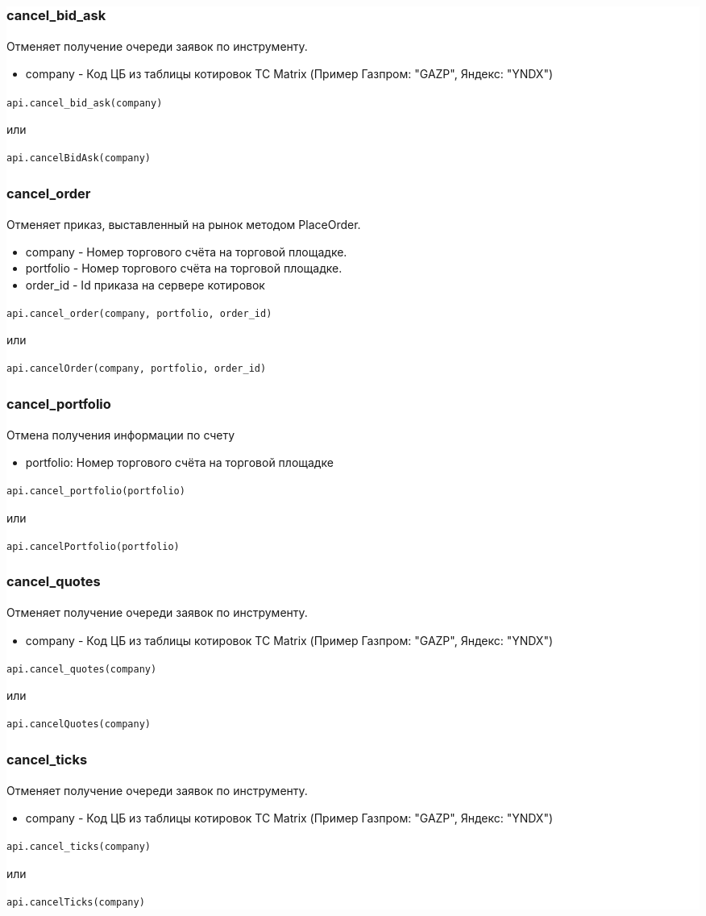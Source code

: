 ### cancel_bid_ask
Отменяет получение очереди заявок по инструменту.
* company - Код ЦБ из таблицы котировок TC Matrix (Пример Газпром: "GAZP", Яндекс: "YNDX")
```python
api.cancel_bid_ask(company)
```
или
```python
api.cancelBidAsk(company)
```
### cancel_order
Отменяет приказ, выставленный на рынок методом PlaceOrder.
* company - Номер торгового счёта на торговой площадке.
* portfolio - Номер торгового счёта на торговой площадке.
* order_id - Id приказа на сервере котировок
```python
api.cancel_order(company, portfolio, order_id)
```
или
```python
api.cancelOrder(company, portfolio, order_id)
```

### cancel_portfolio   
Отмена получения информации по счету
- portfolio: Номер торгового счёта на торговой площадке   
```python
api.cancel_portfolio(portfolio)
```
или
```python
api.cancelPortfolio(portfolio)
```

### cancel_quotes
Отменяет получение очереди заявок по инструменту.
* company - Код ЦБ из таблицы котировок TC Matrix (Пример Газпром: "GAZP", Яндекс: "YNDX")
```python
api.cancel_quotes(company)
```
или
```python
api.cancelQuotes(company)
```

### cancel_ticks
Отменяет получение очереди заявок по инструменту.
* company - Код ЦБ из таблицы котировок TC Matrix (Пример Газпром: "GAZP", Яндекс: "YNDX")
```python
api.cancel_ticks(company)
```
или
```python
api.cancelTicks(company)
```
